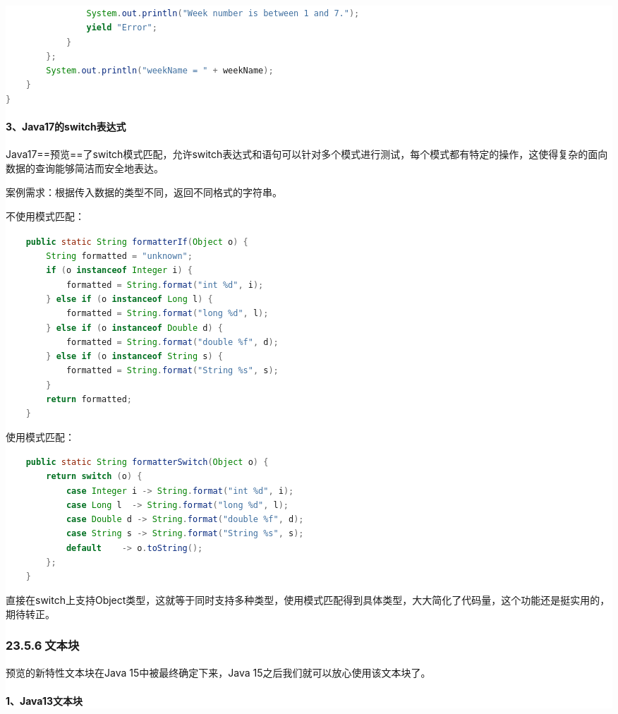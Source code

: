```java
                System.out.println("Week number is between 1 and 7.");
                yield "Error";
            }
        };
        System.out.println("weekName = " + weekName);
    }
}

```

#### 3、Java17的switch表达式

Java17==预览==了switch模式匹配，允许switch表达式和语句可以针对多个模式进行测试，每个模式都有特定的操作，这使得复杂的面向数据的查询能够简洁而安全地表达。

案例需求：根据传入数据的类型不同，返回不同格式的字符串。

不使用模式匹配：

 ```java
     public static String formatterIf(Object o) {
         String formatted = "unknown";
         if (o instanceof Integer i) {
             formatted = String.format("int %d", i);
         } else if (o instanceof Long l) {
             formatted = String.format("long %d", l);
         } else if (o instanceof Double d) {
             formatted = String.format("double %f", d);
         } else if (o instanceof String s) {
             formatted = String.format("String %s", s);
         }
         return formatted;
     }
 ```

使用模式匹配：

```java
	public static String formatterSwitch(Object o) {
        return switch (o) {
            case Integer i -> String.format("int %d", i);
            case Long l  -> String.format("long %d", l);
            case Double d -> String.format("double %f", d);
            case String s -> String.format("String %s", s);
            default    -> o.toString();
        };
    }
```

直接在switch上支持Object类型，这就等于同时支持多种类型，使用模式匹配得到具体类型，大大简化了代码量，这个功能还是挺实用的，期待转正。

### 23.5.6 文本块

预览的新特性文本块在Java 15中被最终确定下来，Java 15之后我们就可以放心使用该文本块了。

#### 1、Java13文本块
